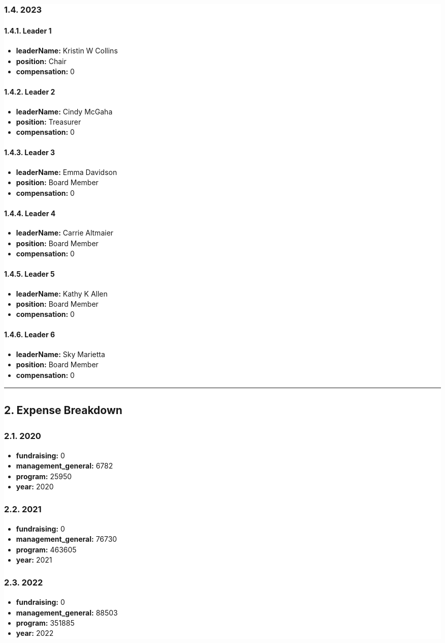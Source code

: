 ### 1.4. 2023
#### 1.4.1. Leader 1
- **leaderName:** Kristin W Collins
- **position:** Chair
- **compensation:** 0

#### 1.4.2. Leader 2
- **leaderName:** Cindy McGaha
- **position:** Treasurer
- **compensation:** 0

#### 1.4.3. Leader 3
- **leaderName:** Emma Davidson
- **position:** Board Member
- **compensation:** 0

#### 1.4.4. Leader 4
- **leaderName:** Carrie Altmaier
- **position:** Board Member
- **compensation:** 0

#### 1.4.5. Leader 5
- **leaderName:** Kathy K Allen
- **position:** Board Member
- **compensation:** 0

#### 1.4.6. Leader 6
- **leaderName:** Sky Marietta
- **position:** Board Member
- **compensation:** 0

---

## 2. Expense Breakdown
### 2.1. 2020
- **fundraising:** 0
- **management_general:** 6782
- **program:** 25950
- **year:** 2020

### 2.2. 2021
- **fundraising:** 0
- **management_general:** 76730
- **program:** 463605
- **year:** 2021

### 2.3. 2022
- **fundraising:** 0
- **management_general:** 88503
- **program:** 351885
- **year:** 2022
